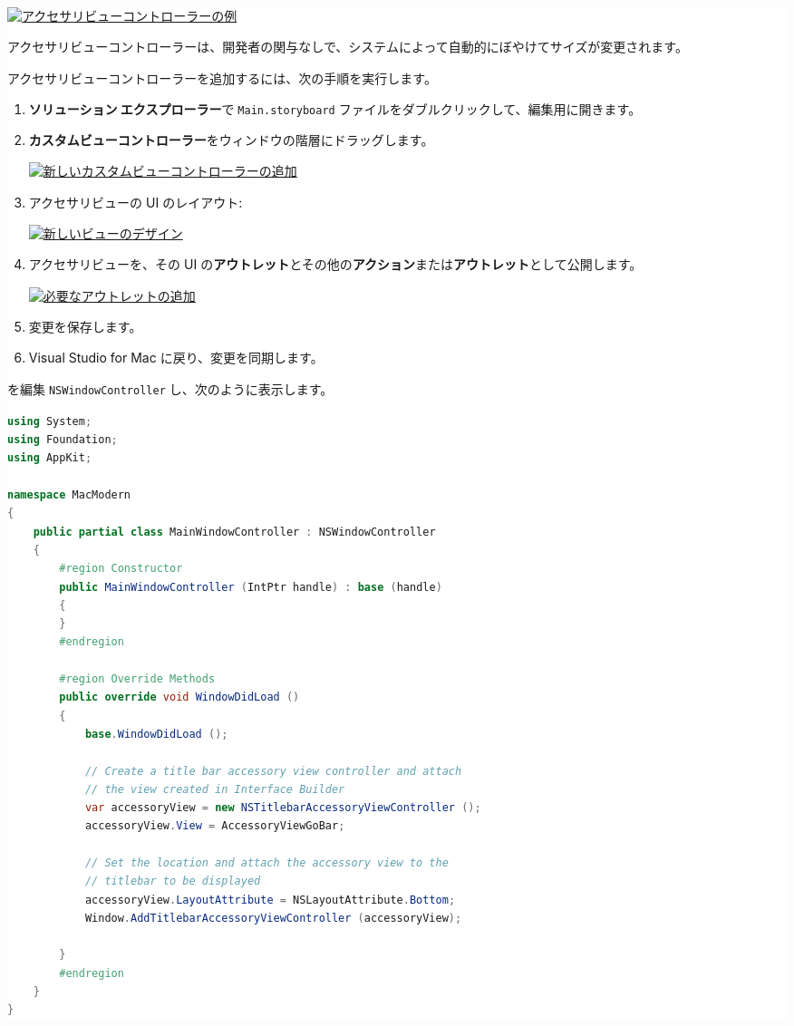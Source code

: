 [![アクセサリビューコントローラーの例](modern-cocoa-apps-images/content04.png)](modern-cocoa-apps-images/content04.png#lightbox)

アクセサリビューコントローラーは、開発者の関与なしで、システムによって自動的にぼやけてサイズが変更されます。

アクセサリビューコントローラーを追加するには、次の手順を実行します。

1. **ソリューション エクスプローラー**で `Main.storyboard` ファイルをダブルクリックして、編集用に開きます。
2. **カスタムビューコントローラー**をウィンドウの階層にドラッグします。 

    [![新しいカスタムビューコントローラーの追加](modern-cocoa-apps-images/content05.png)](modern-cocoa-apps-images/content05.png#lightbox)
3. アクセサリビューの UI のレイアウト: 

    [![新しいビューのデザイン](modern-cocoa-apps-images/content06.png)](modern-cocoa-apps-images/content06.png#lightbox)
4. アクセサリビューを、その UI の**アウトレット**とその他の**アクション**または**アウトレット**として公開します。 

    [![必要なアウトレットの追加](modern-cocoa-apps-images/content07.png)](modern-cocoa-apps-images/content07.png#lightbox)
5. 変更を保存します。
6. Visual Studio for Mac に戻り、変更を同期します。

を編集 `NSWindowController` し、次のように表示します。

```csharp
using System;
using Foundation;
using AppKit;

namespace MacModern
{
    public partial class MainWindowController : NSWindowController
    {
        #region Constructor
        public MainWindowController (IntPtr handle) : base (handle)
        {
        }
        #endregion

        #region Override Methods
        public override void WindowDidLoad ()
        {
            base.WindowDidLoad ();

            // Create a title bar accessory view controller and attach
            // the view created in Interface Builder
            var accessoryView = new NSTitlebarAccessoryViewController ();
            accessoryView.View = AccessoryViewGoBar;

            // Set the location and attach the accessory view to the
            // titlebar to be displayed
            accessoryView.LayoutAttribute = NSLayoutAttribute.Bottom;
            Window.AddTitlebarAccessoryViewController (accessoryView);

        }
        #endregion
    }
}
```
